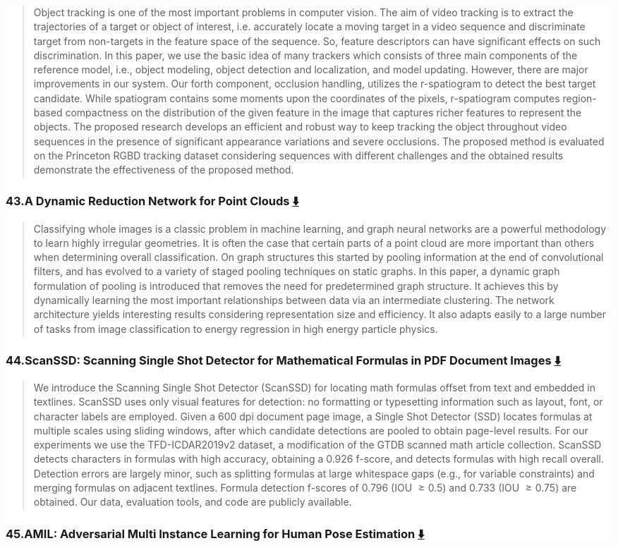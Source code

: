 >  Object tracking is one of the most important problems in computer vision. The aim of video tracking is to extract the trajectories of a target or object of interest, i.e. accurately locate a moving target in a video sequence and discriminate target from non-targets in the feature space of the sequence. So, feature descriptors can have significant effects on such discrimination. In this paper, we use the basic idea of many trackers which consists of three main components of the reference model, i.e., object modeling, object detection and localization, and model updating. However, there are major improvements in our system. Our forth component, occlusion handling, utilizes the r-spatiogram to detect the best target candidate. While spatiogram contains some moments upon the coordinates of the pixels, r-spatiogram computes region-based compactness on the distribution of the given feature in the image that captures richer features to represent the objects. The proposed research develops an efficient and robust way to keep tracking the object throughout video sequences in the presence of significant appearance variations and severe occlusions. The proposed method is evaluated on the Princeton RGBD tracking dataset considering sequences with different challenges and the obtained results demonstrate the effectiveness of the proposed method. 
### 43.A Dynamic Reduction Network for Point Clouds  [ :arrow_down: ](https://arxiv.org/pdf/2003.08013.pdf)
>  Classifying whole images is a classic problem in machine learning, and graph neural networks are a powerful methodology to learn highly irregular geometries. It is often the case that certain parts of a point cloud are more important than others when determining overall classification. On graph structures this started by pooling information at the end of convolutional filters, and has evolved to a variety of staged pooling techniques on static graphs. In this paper, a dynamic graph formulation of pooling is introduced that removes the need for predetermined graph structure. It achieves this by dynamically learning the most important relationships between data via an intermediate clustering. The network architecture yields interesting results considering representation size and efficiency. It also adapts easily to a large number of tasks from image classification to energy regression in high energy particle physics. 
### 44.ScanSSD: Scanning Single Shot Detector for Mathematical Formulas in PDF Document Images  [ :arrow_down: ](https://arxiv.org/pdf/2003.08005.pdf)
>  We introduce the Scanning Single Shot Detector (ScanSSD) for locating math formulas offset from text and embedded in textlines. ScanSSD uses only visual features for detection: no formatting or typesetting information such as layout, font, or character labels are employed. Given a 600 dpi document page image, a Single Shot Detector (SSD) locates formulas at multiple scales using sliding windows, after which candidate detections are pooled to obtain page-level results. For our experiments we use the TFD-ICDAR2019v2 dataset, a modification of the GTDB scanned math article collection. ScanSSD detects characters in formulas with high accuracy, obtaining a 0.926 f-score, and detects formulas with high recall overall. Detection errors are largely minor, such as splitting formulas at large whitespace gaps (e.g., for variable constraints) and merging formulas on adjacent textlines. Formula detection f-scores of 0.796 (IOU $\geq0.5$) and 0.733 (IOU $\ge 0.75$) are obtained. Our data, evaluation tools, and code are publicly available. 
### 45.AMIL: Adversarial Multi Instance Learning for Human Pose Estimation  [ :arrow_down: ](https://arxiv.org/pdf/2003.08002.pdf)